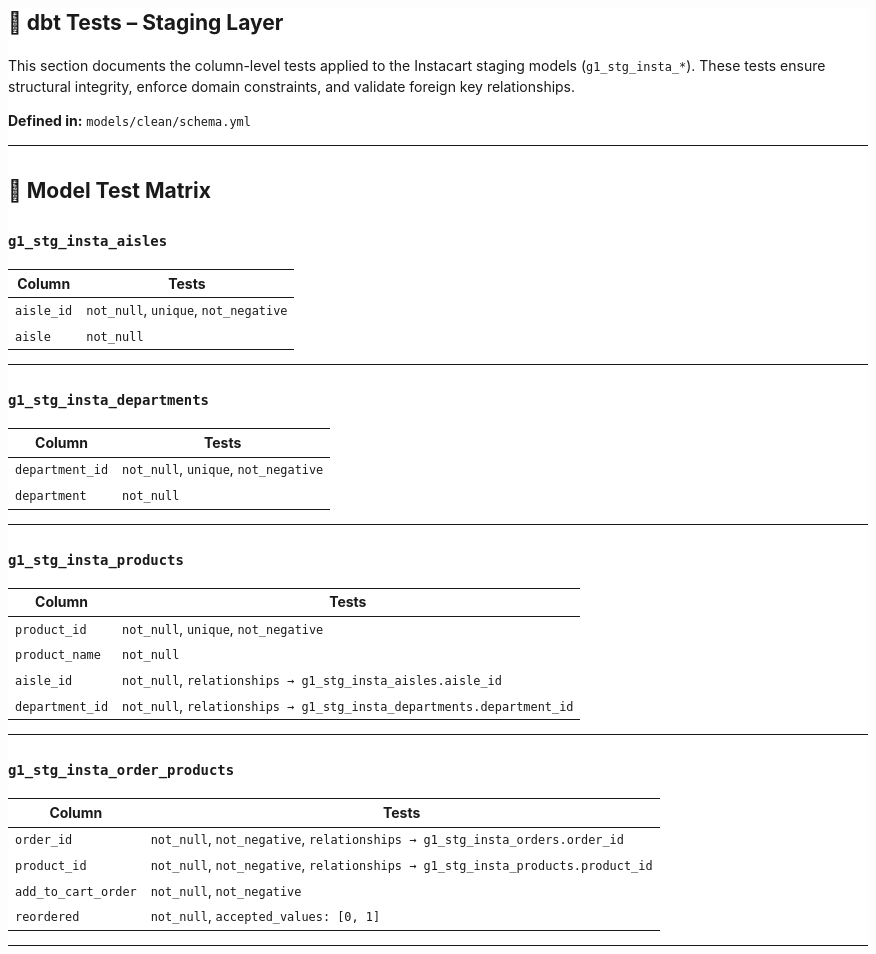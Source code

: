 ## 🧪 dbt Tests – Staging Layer

This section documents the column-level tests applied to the Instacart staging models (`g1_stg_insta_*`). 
These tests ensure structural integrity, enforce domain constraints, and validate foreign key relationships.

**Defined in:** `models/clean/schema.yml`

---

## 🧱 Model Test Matrix

### `g1_stg_insta_aisles`

| Column     | Tests                                  |
|------------|----------------------------------------|
| `aisle_id` | `not_null`, `unique`, `not_negative`   |
| `aisle`    | `not_null`                             |

---

### `g1_stg_insta_departments`

| Column         | Tests                                 |
|----------------|----------------------------------------|
| `department_id`| `not_null`, `unique`, `not_negative`   |
| `department`   | `not_null`                             |

---

### `g1_stg_insta_products`

| Column         | Tests                                                                  |
|----------------|------------------------------------------------------------------------|
| `product_id`   | `not_null`, `unique`, `not_negative`                                   |
| `product_name` | `not_null`                                                             |
| `aisle_id`     | `not_null`, `relationships → g1_stg_insta_aisles.aisle_id`             |
| `department_id`| `not_null`, `relationships → g1_stg_insta_departments.department_id`   |

---

### `g1_stg_insta_order_products`

| Column             | Tests                                                                          |
|--------------------|--------------------------------------------------------------------------------|
| `order_id`         | `not_null`, `not_negative`, `relationships → g1_stg_insta_orders.order_id`     |
| `product_id`       | `not_null`, `not_negative`, `relationships → g1_stg_insta_products.product_id` |
| `add_to_cart_order`| `not_null`, `not_negative`                                                     |
| `reordered`        | `not_null`, `accepted_values: [0, 1]`                                          |

---